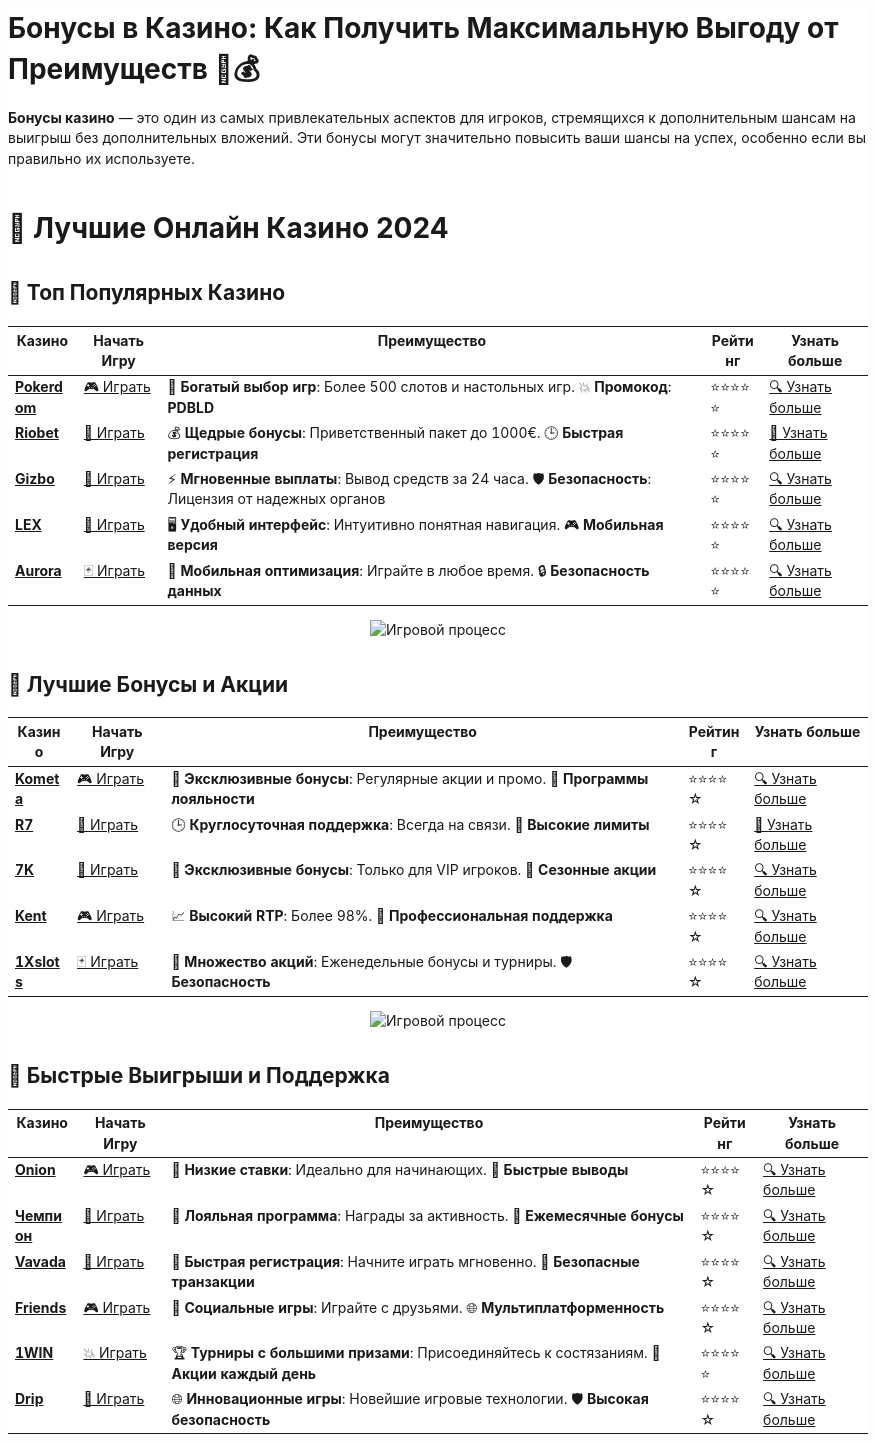 # Бонусы в Казино: Как Получить Максимальную Выгоду от Преимуществ 🎁💰

**Бонусы казино** — это один из самых привлекательных аспектов для игроков, стремящихся к дополнительным шансам на выигрыш без дополнительных вложений. Эти бонусы могут значительно повысить ваши шансы на успех, особенно если вы правильно их используете.

# 🎰 Лучшие Онлайн Казино 2024

## 🌟 Топ Популярных Казино

| **Казино** | **Начать Игру** | **Преимущество** | **Рейтинг** | **Узнать больше** |
|------------|-----------------|-------------------|-------------|-------------------|
| [**Pokerdom**](https://brandplay.link/4k77v2yx) | [🎮 Играть](https://brandplay.link/4k77v2yx) | 🎉 **Богатый выбор игр**: Более 500 слотов и настольных игр. 💥 **Промокод**: **PDBLD** | ⭐⭐⭐⭐⭐ | [🔍 Узнать больше](https://brandplay.link/4k77v2yx) |
| [**Riobet**](https://brandplay.link/7xBLTPyj) | [💎 Играть](https://brandplay.link/7xBLTPyj) | 💰 **Щедрые бонусы**: Приветственный пакет до 1000€. 🕒 **Быстрая регистрация** | ⭐⭐⭐⭐⭐ | [🔎 Узнать больше](https://brandplay.link/7xBLTPyj) |
| [**Gizbo**](https://brandplay.link/bprXw4YV) | [🎲 Играть](https://brandplay.link/bprXw4YV) | ⚡ **Мгновенные выплаты**: Вывод средств за 24 часа. 🛡️ **Безопасность**: Лицензия от надежных органов | ⭐⭐⭐⭐⭐ | [🔍 Узнать больше](https://brandplay.link/bprXw4YV) |
| [**LEX**](https://brandplay.link/zW4hdDFV) | [🎲 Играть](https://brandplay.link/zW4hdDFV) | 🖥️ **Удобный интерфейс**: Интуитивно понятная навигация. 🎮 **Мобильная версия** | ⭐⭐⭐⭐⭐ | [🔍 Узнать больше](https://brandplay.link/zW4hdDFV) |
| [**Aurora**](https://10trafic-stat2.com/click/668546556bcc6313411604bd/6766/13032/subaccount) | [🃏 Играть](https://10trafic-stat2.com/click/668546556bcc6313411604bd/6766/13032/subaccount) | 📱 **Мобильная оптимизация**: Играйте в любое время. 🔒 **Безопасность данных** | ⭐⭐⭐⭐⭐ | [🔍 Узнать больше](https://10trafic-stat2.com/click/668546556bcc6313411604bd/6766/13032/subaccount) |

<div align="center">
    <img src="https://i.pinimg.com/originals/87/9e/b9/879eb9354dd0699582408b68f2e253b2.gif" alt="Игровой процесс" width="70%">
</div>

## 💎 Лучшие Бонусы и Акции

| **Казино** | **Начать Игру** | **Преимущество** | **Рейтинг** | **Узнать больше** |
|------------|-----------------|-------------------|-------------|-------------------|
| [**Kometa**](https://brandplay.link/8ZymQJV8) | [🎮 Играть](https://brandplay.link/8ZymQJV8) | 🎁 **Эксклюзивные бонусы**: Регулярные акции и промо. 🔄 **Программы лояльности** | ⭐⭐⭐⭐☆ | [🔍 Узнать больше](https://brandplay.link/8ZymQJV8) |
| [**R7**](https://brandplay.link/bMd3Yjsw) | [🎰 Играть](https://brandplay.link/bMd3Yjsw) | 🕒 **Круглосуточная поддержка**: Всегда на связи. 💸 **Высокие лимиты** | ⭐⭐⭐⭐☆ | [🔎 Узнать больше](https://brandplay.link/bMd3Yjsw) |
| [**7K**](https://brandplay.link/BvQyFShp) | [🎲 Играть](https://brandplay.link/BvQyFShp) | 🌟 **Эксклюзивные бонусы**: Только для VIP игроков. 🎉 **Сезонные акции** | ⭐⭐⭐⭐☆ | [🔍 Узнать больше](https://brandplay.link/BvQyFShp) |
| [**Kent**](https://brandplay.link/Fv2WP3js) | [🎮 Играть](https://brandplay.link/Fv2WP3js) | 📈 **Высокий RTP**: Более 98%. 💼 **Профессиональная поддержка** | ⭐⭐⭐⭐☆ | [🔍 Узнать больше](https://brandplay.link/Fv2WP3js) |
| [**1Xslots**](https://brandplay.link/hSB1khtr) | [🃏 Играть](https://brandplay.link/hSB1khtr) | 🎉 **Множество акций**: Еженедельные бонусы и турниры. 🛡️ **Безопасность** | ⭐⭐⭐⭐☆ | [🔍 Узнать больше](https://brandplay.link/hSB1khtr) |

<div align="center">
    <img src="https://i.pinimg.com/originals/87/9e/b9/879eb9354dd0699582408b68f2e253b2.gif" alt="Игровой процесс" width="70%">
</div>

## 🚀 Быстрые Выигрыши и Поддержка

| **Казино** | **Начать Игру** | **Преимущество** | **Рейтинг** | **Узнать больше** |
|------------|-----------------|-------------------|-------------|-------------------|
| [**Onion**](https://brandplay.link/zBGRVpQ9) | [🎮 Играть](https://brandplay.link/zBGRVpQ9) | 🤑 **Низкие ставки**: Идеально для начинающих. 🔄 **Быстрые выводы** | ⭐⭐⭐⭐☆ | [🔍 Узнать больше](https://brandplay.link/zBGRVpQ9) |
| [**Чемпион**](https://temon-gter.cfd/go/lRq?p80412p304504pcc44t17455) | [🎰 Играть](https://temon-gter.cfd/go/lRq?p80412p304504pcc44t17455) | 🏅 **Лояльная программа**: Награды за активность. 🎁 **Ежемесячные бонусы** | ⭐⭐⭐⭐☆ | [🔍 Узнать больше](https://temon-gter.cfd/go/lRq?p80412p304504pcc44t17455) |
| [**Vavada**](https://vavadapartner.pro/?promo=ea5c9275-6854-4505-94fc-95ab18221945-linkb2) | [🎲 Играть](https://vavadapartner.pro/?promo=ea5c9275-6854-4505-94fc-95ab18221945-linkb2) | 🚀 **Быстрая регистрация**: Начните играть мгновенно. 🔐 **Безопасные транзакции** | ⭐⭐⭐⭐☆ | [🔍 Узнать больше](https://vavadapartner.pro/?promo=ea5c9275-6854-4505-94fc-95ab18221945-linkb2) |
| [**Friends**](https://gofriends.kim/linkb2) | [🎮 Играть](https://gofriends.kim/linkb2) | 🤝 **Социальные игры**: Играйте с друзьями. 🌐 **Мультиплатформенность** | ⭐⭐⭐⭐☆ | [🔍 Узнать больше](https://gofriends.kim/linkb2) |
| [**1WIN**](https://brandplay.link/smXVpBbG) | [💥 Играть](https://brandplay.link/smXVpBbG) | 🏆 **Турниры с большими призами**: Присоединяйтесь к состязаниям. 🎯 **Акции каждый день** | ⭐⭐⭐⭐⭐ | [🔍 Узнать больше](https://brandplay.link/smXVpBbG) |
| [**Drip**](https://drp-ircp01.com/c07e6a3db) | [🎰 Играть](https://drp-ircp01.com/c07e6a3db) | 🌐 **Инновационные игры**: Новейшие игровые технологии. 🛡️ **Высокая безопасность** | ⭐⭐⭐⭐☆ | [🔍 Узнать больше](https://drp-ircp01.com/c07e6a3db) |
